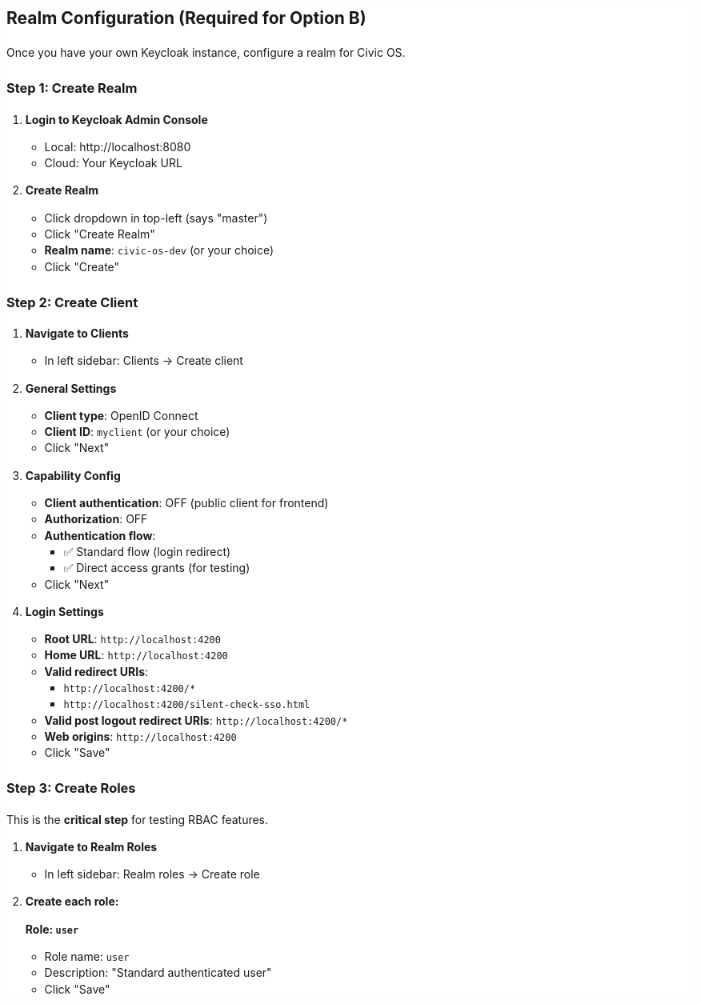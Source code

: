
## Realm Configuration (Required for Option B)

Once you have your own Keycloak instance, configure a realm for Civic OS.

### Step 1: Create Realm

1. **Login to Keycloak Admin Console**
   - Local: http://localhost:8080
   - Cloud: Your Keycloak URL

2. **Create Realm**
   - Click dropdown in top-left (says "master")
   - Click "Create Realm"
   - **Realm name**: `civic-os-dev` (or your choice)
   - Click "Create"

### Step 2: Create Client

1. **Navigate to Clients**
   - In left sidebar: Clients → Create client

2. **General Settings**
   - **Client type**: OpenID Connect
   - **Client ID**: `myclient` (or your choice)
   - Click "Next"

3. **Capability Config**
   - **Client authentication**: OFF (public client for frontend)
   - **Authorization**: OFF
   - **Authentication flow**:
     - ✅ Standard flow (login redirect)
     - ✅ Direct access grants (for testing)
   - Click "Next"

4. **Login Settings**
   - **Root URL**: `http://localhost:4200`
   - **Home URL**: `http://localhost:4200`
   - **Valid redirect URIs**:
     - `http://localhost:4200/*`
     - `http://localhost:4200/silent-check-sso.html`
   - **Valid post logout redirect URIs**: `http://localhost:4200/*`
   - **Web origins**: `http://localhost:4200`
   - Click "Save"

### Step 3: Create Roles

This is the **critical step** for testing RBAC features.

1. **Navigate to Realm Roles**
   - In left sidebar: Realm roles → Create role

2. **Create each role:**

   **Role: `user`**
   - Role name: `user`
   - Description: "Standard authenticated user"
   - Click "Save"
